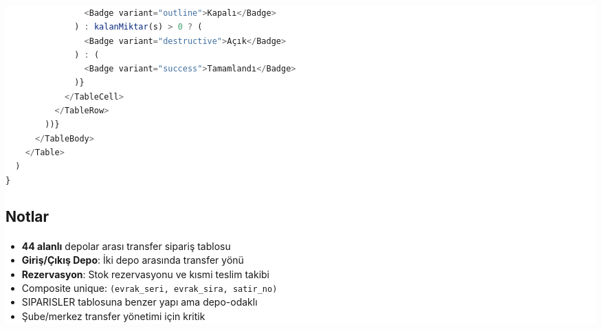 ```typescript
                <Badge variant="outline">Kapalı</Badge>
              ) : kalanMiktar(s) > 0 ? (
                <Badge variant="destructive">Açık</Badge>
              ) : (
                <Badge variant="success">Tamamlandı</Badge>
              )}
            </TableCell>
          </TableRow>
        ))}
      </TableBody>
    </Table>
  )
}
```

## Notlar

- **44 alanlı** depolar arası transfer sipariş tablosu
- **Giriş/Çıkış Depo**: İki depo arasında transfer yönü
- **Rezervasyon**: Stok rezervasyonu ve kısmi teslim takibi
- Composite unique: `(evrak_seri, evrak_sira, satir_no)`
- SIPARISLER tablosuna benzer yapı ama depo-odaklı
- Şube/merkez transfer yönetimi için kritik
